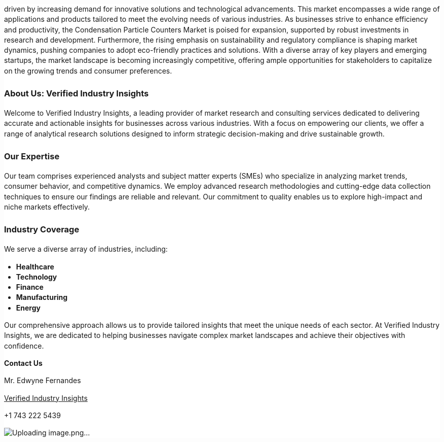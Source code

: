 driven by increasing demand for innovative solutions and technological advancements. This market encompasses a wide range of applications and products tailored to meet the evolving needs of various industries. As businesses strive to enhance efficiency and productivity, the Condensation Particle Counters Market is poised for expansion, supported by robust investments in research and development. Furthermore, the rising emphasis on sustainability and regulatory compliance is shaping market dynamics, pushing companies to adopt eco-friendly practices and solutions. With a diverse array of key players and emerging startups, the market landscape is becoming increasingly competitive, offering ample opportunities for stakeholders to capitalize on the growing trends and consumer preferences.</p><h3>About Us: Verified Industry Insights</h3><p>Welcome to Verified Industry Insights, a leading provider of market research and consulting services dedicated to delivering accurate and actionable insights for businesses across various industries. With a focus on empowering our clients, we offer a range of analytical research solutions designed to inform strategic decision-making and drive sustainable growth.</p><h3>Our Expertise</h3><p>Our team comprises experienced analysts and subject matter experts (SMEs) who specialize in analyzing market trends, consumer behavior, and competitive dynamics. We employ advanced research methodologies and cutting-edge data collection techniques to ensure our findings are reliable and relevant. Our commitment to quality enables us to explore high-impact and niche markets effectively.</p><h3>Industry Coverage</h3><p>We serve a diverse array of industries, including:</p><ul><li><strong>Healthcare</strong></li><li><strong>Technology</strong></li><li><strong>Finance</strong></li><li><strong>Manufacturing</strong></li><li><strong>Energy</strong></li></ul><p>Our comprehensive approach allows us to provide tailored insights that meet the unique needs of each sector. At Verified Industry Insights, we are dedicated to helping businesses navigate complex market landscapes and achieve their objectives with confidence.</p><p><strong>Contact Us</strong></p><p>Mr. Edwyne Fernandes</p><p><a href="https://www.verifiedindustryinsights.com/">Verified Industry Insights</a></p><p>+1 743 222 5439</p>
![Uploading image.png…]()

